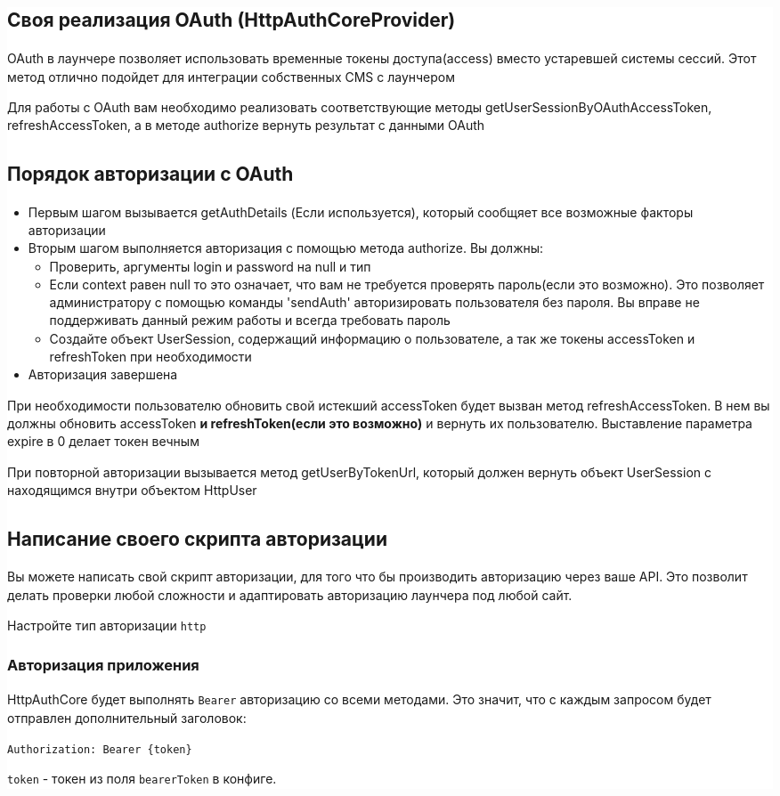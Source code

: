 ## Своя реализация OAuth (HttpAuthCoreProvider)

OAuth в лаунчере позволяет использовать временные токены доступа(access) вместо устаревшей системы сессий. Этот метод
отлично подойдет для интеграции собственных CMS с лаунчером

Для работы с OAuth вам необходимо реализовать соответствующие методы getUserSessionByOAuthAccessToken,
refreshAccessToken, а в методе authorize вернуть результат с данными OAuth

## Порядок авторизации с OAuth

- Первым шагом вызывается getAuthDetails (Если используется), который сообщяет все возможные факторы авторизации
- Вторым шагом выполняется авторизация с помощью метода authorize. Вы должны:
    - Проверить, аргументы login и password на null и тип
    - Если context равен null то это означает, что вам не требуется проверять пароль(если это возможно). Это позволяет
      администратору с помощью команды 'sendAuth' авторизировать пользователя без пароля. Вы вправе не поддерживать
      данный режим работы и всегда требовать пароль
    - Создайте объект UserSession, содержащий информацию о пользователе, а так же токены accessToken и refreshToken при
      необходимости
- Авторизация завершена

При необходимости пользователю обновить свой истекший accessToken будет вызван метод refreshAccessToken. В нем вы должны
обновить accessToken  **и refreshToken(если это возможно)**  и вернуть их пользователю. Выставление параметра expire в 0
делает токен вечным

При повторной авторизации вызывается метод getUserByTokenUrl, который должен вернуть объект UserSession с находящимся
внутри объектом HttpUser

## Написание своего скрипта авторизации

Вы можете написать свой скрипт авторизации, для того что бы производить авторизацию через ваше API. Это позволит делать
проверки любой сложности и адаптировать авторизацию лаунчера под любой сайт.

Настройте тип авторизации `http`

### Авторизация приложения

HttpAuthCore будет выполнять `Bearer` авторизацию со всеми методами. Это значит, что с каждым запросом будет отправлен
дополнительный заголовок:

`Authorization: Bearer {token}`

`token` - токен из поля `bearerToken` в конфиге.
